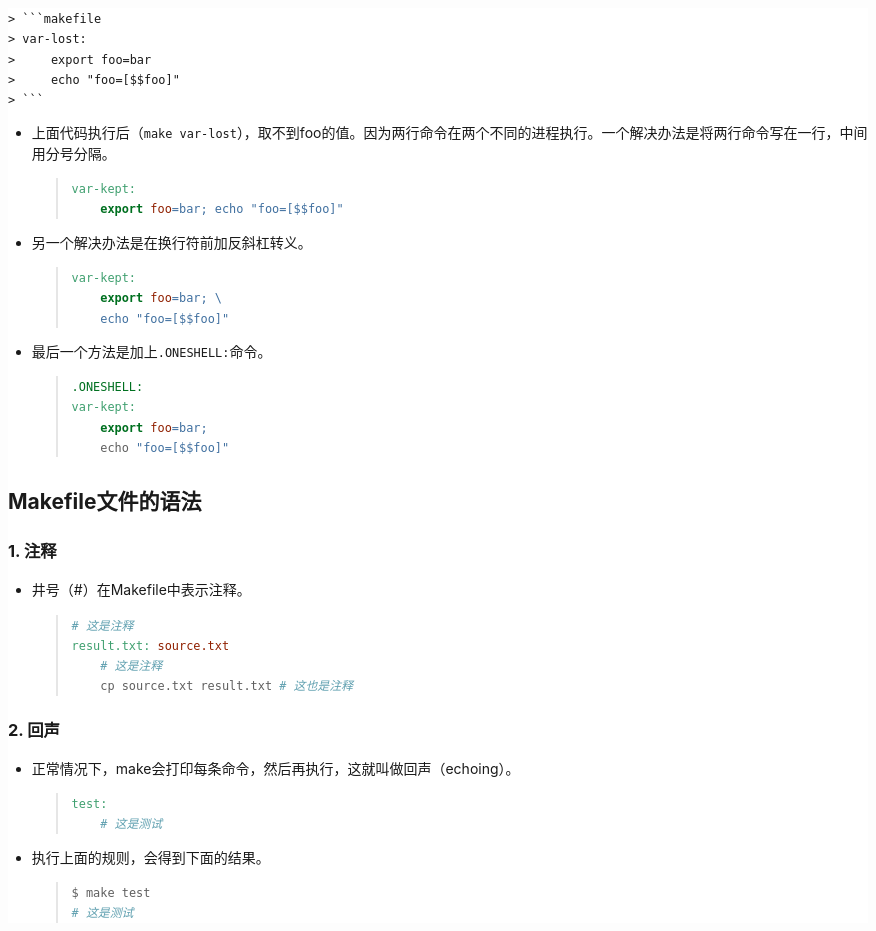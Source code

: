     > ```makefile
    > var-lost:
    >     export foo=bar
    >     echo "foo=[$$foo]"
    > ```

- 上面代码执行后（`make var-lost`），取不到foo的值。因为两行命令在两个不同的进程执行。一个解决办法是将两行命令写在一行，中间用分号分隔。

    > ```makefile
    > var-kept:
    >     export foo=bar; echo "foo=[$$foo]"
    > ```

- 另一个解决办法是在换行符前加反斜杠转义。

    > ```makefile
    > var-kept:
    >     export foo=bar; \
    >     echo "foo=[$$foo]"
    > ```

- 最后一个方法是加上`.ONESHELL:`命令。

    > ```makefile
    > .ONESHELL:
    > var-kept:
    >     export foo=bar; 
    >     echo "foo=[$$foo]"
    > ```

## Makefile文件的语法

### 1. 注释

- 井号（#）在Makefile中表示注释。

    > ```makefile
    > # 这是注释
    > result.txt: source.txt
    >     # 这是注释
    >     cp source.txt result.txt # 这也是注释
    > ```

### 2. 回声

- 正常情况下，make会打印每条命令，然后再执行，这就叫做回声（echoing）。

    > ```makefile
    > test:
    >     # 这是测试
    > ```

- 执行上面的规则，会得到下面的结果。

    > ```bash
    > $ make test
    > # 这是测试
    > ```
